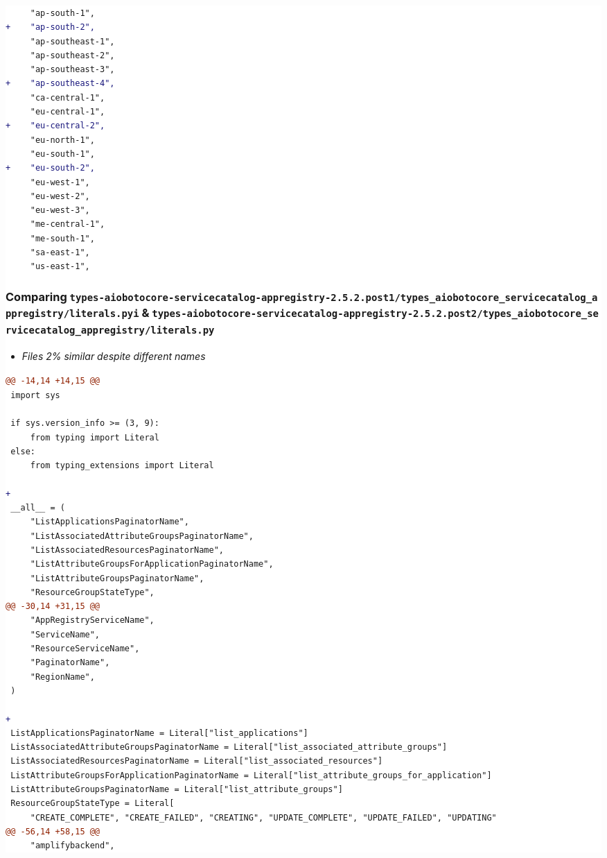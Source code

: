 ```diff
     "ap-south-1",
+    "ap-south-2",
     "ap-southeast-1",
     "ap-southeast-2",
     "ap-southeast-3",
+    "ap-southeast-4",
     "ca-central-1",
     "eu-central-1",
+    "eu-central-2",
     "eu-north-1",
     "eu-south-1",
+    "eu-south-2",
     "eu-west-1",
     "eu-west-2",
     "eu-west-3",
     "me-central-1",
     "me-south-1",
     "sa-east-1",
     "us-east-1",
```

### Comparing `types-aiobotocore-servicecatalog-appregistry-2.5.2.post1/types_aiobotocore_servicecatalog_appregistry/literals.pyi` & `types-aiobotocore-servicecatalog-appregistry-2.5.2.post2/types_aiobotocore_servicecatalog_appregistry/literals.py`

 * *Files 2% similar despite different names*

```diff
@@ -14,14 +14,15 @@
 import sys
 
 if sys.version_info >= (3, 9):
     from typing import Literal
 else:
     from typing_extensions import Literal
 
+
 __all__ = (
     "ListApplicationsPaginatorName",
     "ListAssociatedAttributeGroupsPaginatorName",
     "ListAssociatedResourcesPaginatorName",
     "ListAttributeGroupsForApplicationPaginatorName",
     "ListAttributeGroupsPaginatorName",
     "ResourceGroupStateType",
@@ -30,14 +31,15 @@
     "AppRegistryServiceName",
     "ServiceName",
     "ResourceServiceName",
     "PaginatorName",
     "RegionName",
 )
 
+
 ListApplicationsPaginatorName = Literal["list_applications"]
 ListAssociatedAttributeGroupsPaginatorName = Literal["list_associated_attribute_groups"]
 ListAssociatedResourcesPaginatorName = Literal["list_associated_resources"]
 ListAttributeGroupsForApplicationPaginatorName = Literal["list_attribute_groups_for_application"]
 ListAttributeGroupsPaginatorName = Literal["list_attribute_groups"]
 ResourceGroupStateType = Literal[
     "CREATE_COMPLETE", "CREATE_FAILED", "CREATING", "UPDATE_COMPLETE", "UPDATE_FAILED", "UPDATING"
@@ -56,14 +58,15 @@
     "amplifybackend",
```